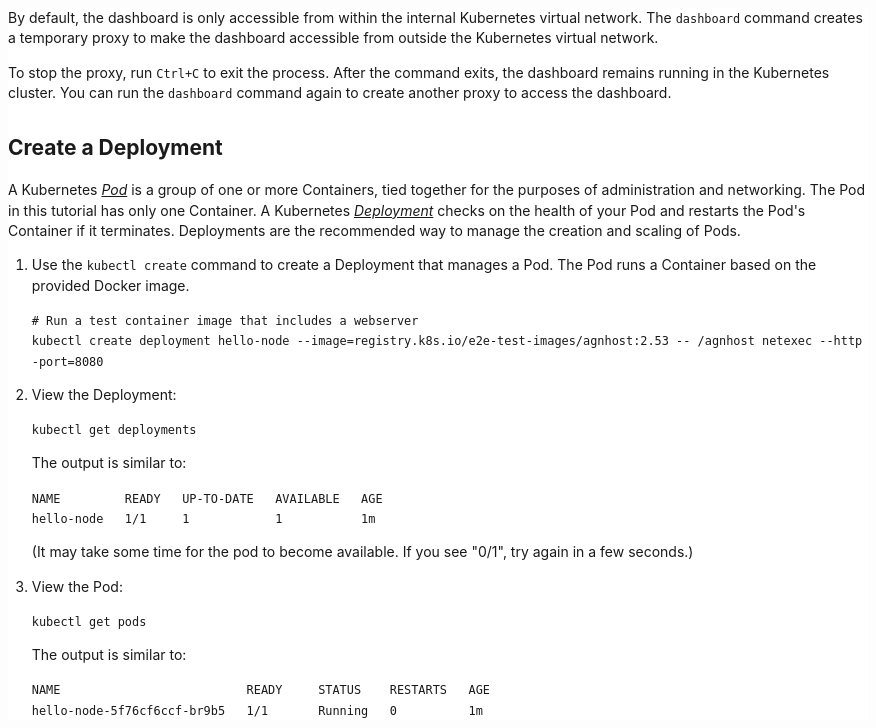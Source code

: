 By default, the dashboard is only accessible from within the internal Kubernetes virtual network. The `dashboard` command creates a temporary proxy to make the dashboard accessible from outside the Kubernetes virtual network.

To stop the proxy, run `Ctrl+C` to exit the process. After the command exits, the dashboard remains running in the Kubernetes cluster. You can run the `dashboard` command again to create another proxy to access the dashboard.

## Create a Deployment[](https://kubernetes.io/docs/tutorials/hello-minikube/#create-a-deployment)

A Kubernetes [_Pod_](https://kubernetes.io/docs/concepts/workloads/pods/) is a group of one or more Containers, tied together for the purposes of administration and networking. The Pod in this tutorial has only one Container. A Kubernetes [_Deployment_](https://kubernetes.io/docs/concepts/workloads/controllers/deployment/) checks on the health of your Pod and restarts the Pod's Container if it terminates. Deployments are the recommended way to manage the creation and scaling of Pods.

1. Use the `kubectl create` command to create a Deployment that manages a Pod. The Pod runs a Container based on the provided Docker image.
    
    ```shell
    # Run a test container image that includes a webserver
    kubectl create deployment hello-node --image=registry.k8s.io/e2e-test-images/agnhost:2.53 -- /agnhost netexec --http-port=8080
    ```
    
2. View the Deployment:
    
    ```shell
    kubectl get deployments
    ```
    
    The output is similar to:
    
    ```
    NAME         READY   UP-TO-DATE   AVAILABLE   AGE
    hello-node   1/1     1            1           1m
    ```
    
    (It may take some time for the pod to become available. If you see "0/1", try again in a few seconds.)
    
3. View the Pod:
    
    ```shell
    kubectl get pods
    ```
    
    The output is similar to:
    
    ```
    NAME                          READY     STATUS    RESTARTS   AGE
    hello-node-5f76cf6ccf-br9b5   1/1       Running   0          1m
    ```
    